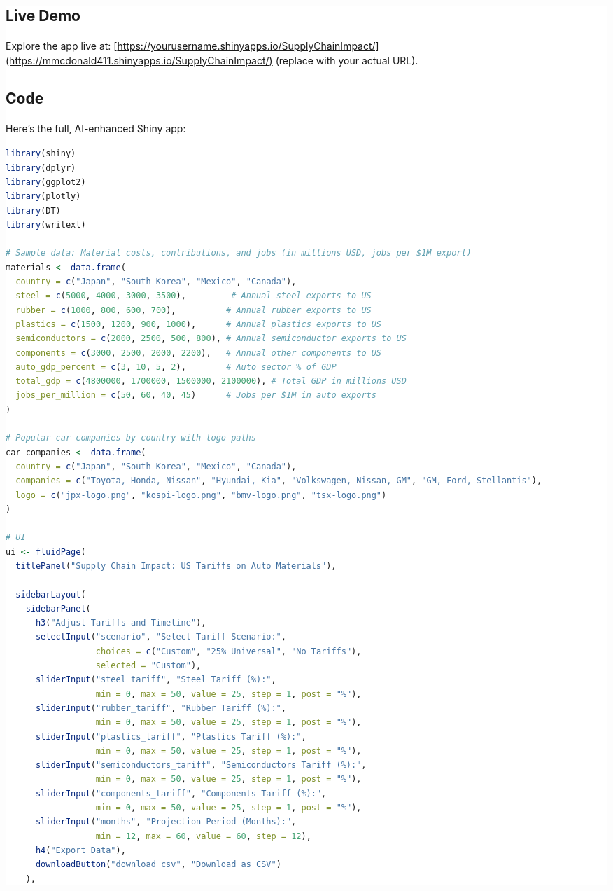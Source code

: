 ## Live Demo

Explore the app live at: [https://yourusername.shinyapps.io/SupplyChainImpact/](https://mmcdonald411.shinyapps.io/SupplyChainImpact/) (replace with your actual URL).

## Code

Here’s the full, AI-enhanced Shiny app:

```R
library(shiny)
library(dplyr)
library(ggplot2)
library(plotly)
library(DT)
library(writexl)

# Sample data: Material costs, contributions, and jobs (in millions USD, jobs per $1M export)
materials <- data.frame(
  country = c("Japan", "South Korea", "Mexico", "Canada"),
  steel = c(5000, 4000, 3000, 3500),         # Annual steel exports to US
  rubber = c(1000, 800, 600, 700),          # Annual rubber exports to US
  plastics = c(1500, 1200, 900, 1000),      # Annual plastics exports to US
  semiconductors = c(2000, 2500, 500, 800), # Annual semiconductor exports to US
  components = c(3000, 2500, 2000, 2200),   # Annual other components to US
  auto_gdp_percent = c(3, 10, 5, 2),        # Auto sector % of GDP
  total_gdp = c(4800000, 1700000, 1500000, 2100000), # Total GDP in millions USD
  jobs_per_million = c(50, 60, 40, 45)      # Jobs per $1M in auto exports
)

# Popular car companies by country with logo paths
car_companies <- data.frame(
  country = c("Japan", "South Korea", "Mexico", "Canada"),
  companies = c("Toyota, Honda, Nissan", "Hyundai, Kia", "Volkswagen, Nissan, GM", "GM, Ford, Stellantis"),
  logo = c("jpx-logo.png", "kospi-logo.png", "bmv-logo.png", "tsx-logo.png")
)

# UI
ui <- fluidPage(
  titlePanel("Supply Chain Impact: US Tariffs on Auto Materials"),
  
  sidebarLayout(
    sidebarPanel(
      h3("Adjust Tariffs and Timeline"),
      selectInput("scenario", "Select Tariff Scenario:",
                  choices = c("Custom", "25% Universal", "No Tariffs"),
                  selected = "Custom"),
      sliderInput("steel_tariff", "Steel Tariff (%):",
                  min = 0, max = 50, value = 25, step = 1, post = "%"),
      sliderInput("rubber_tariff", "Rubber Tariff (%):",
                  min = 0, max = 50, value = 25, step = 1, post = "%"),
      sliderInput("plastics_tariff", "Plastics Tariff (%):",
                  min = 0, max = 50, value = 25, step = 1, post = "%"),
      sliderInput("semiconductors_tariff", "Semiconductors Tariff (%):",
                  min = 0, max = 50, value = 25, step = 1, post = "%"),
      sliderInput("components_tariff", "Components Tariff (%):",
                  min = 0, max = 50, value = 25, step = 1, post = "%"),
      sliderInput("months", "Projection Period (Months):",
                  min = 12, max = 60, value = 60, step = 12),
      h4("Export Data"),
      downloadButton("download_csv", "Download as CSV")
    ),
```